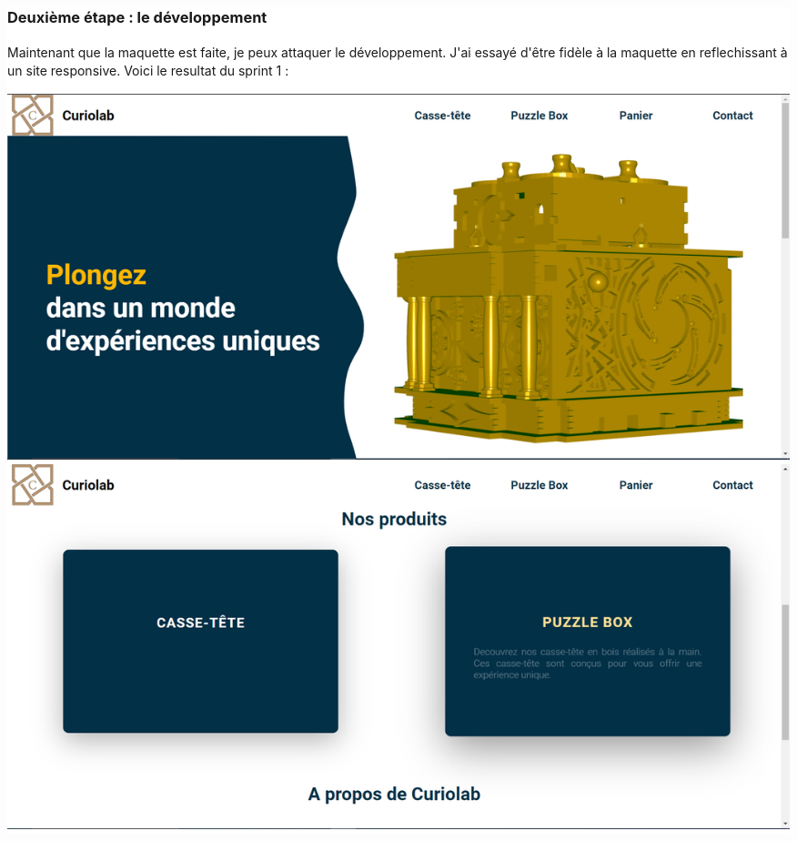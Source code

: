 ### Deuxième étape : le développement

Maintenant que la maquette est faite, je peux attaquer le développement.
J'ai essayé d'être fidèle à la maquette en reflechissant à un site responsive. 
Voici le resultat du sprint 1 :

<img src="site1.PNG"/>
<img src="site2.PNG"/>


